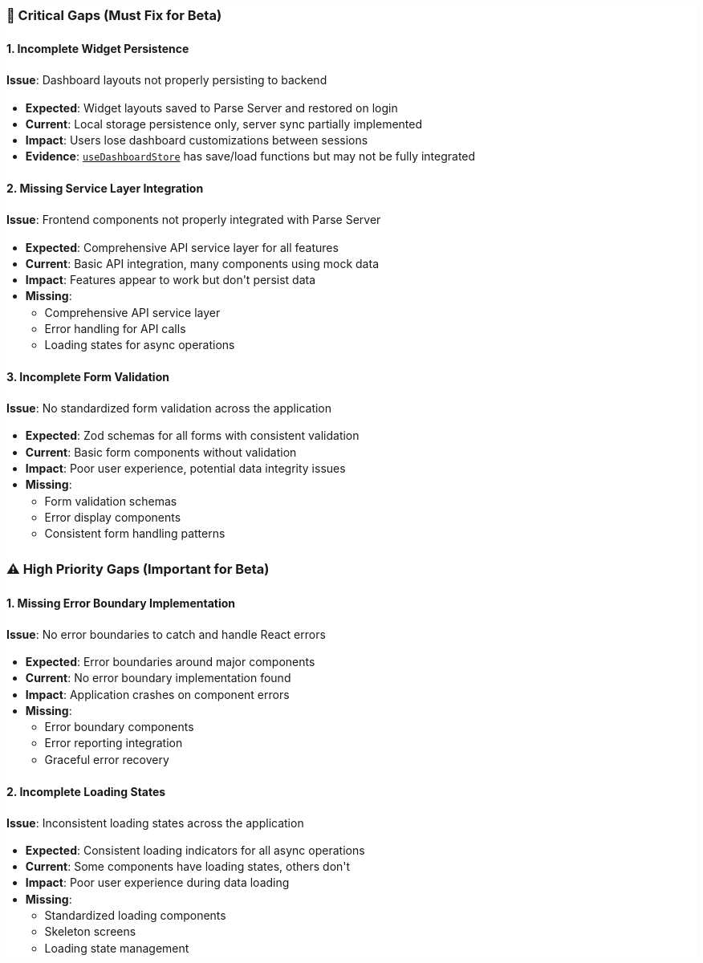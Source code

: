 ### 🚨 Critical Gaps (Must Fix for Beta)

#### 1. Incomplete Widget Persistence
**Issue**: Dashboard layouts not properly persisting to backend
- **Expected**: Widget layouts saved to Parse Server and restored on login
- **Current**: Local storage persistence only, server sync partially implemented
- **Impact**: Users lose dashboard customizations between sessions
- **Evidence**: [`useDashboardStore`](../src/store/dashboardStore.ts) has save/load functions but may not be fully integrated

#### 2. Missing Service Layer Integration
**Issue**: Frontend components not properly integrated with Parse Server
- **Expected**: Comprehensive API service layer for all features
- **Current**: Basic API integration, many components using mock data
- **Impact**: Features appear to work but don't persist data
- **Missing**: 
  - Comprehensive API service layer
  - Error handling for API calls
  - Loading states for async operations

#### 3. Incomplete Form Validation
**Issue**: No standardized form validation across the application
- **Expected**: Zod schemas for all forms with consistent validation
- **Current**: Basic form components without validation
- **Impact**: Poor user experience, potential data integrity issues
- **Missing**:
  - Form validation schemas
  - Error display components
  - Consistent form handling patterns

### ⚠️ High Priority Gaps (Important for Beta)

#### 1. Missing Error Boundary Implementation
**Issue**: No error boundaries to catch and handle React errors
- **Expected**: Error boundaries around major components
- **Current**: No error boundary implementation found
- **Impact**: Application crashes on component errors
- **Missing**:
  - Error boundary components
  - Error reporting integration
  - Graceful error recovery

#### 2. Incomplete Loading States
**Issue**: Inconsistent loading states across the application
- **Expected**: Consistent loading indicators for all async operations
- **Current**: Some components have loading states, others don't
- **Impact**: Poor user experience during data loading
- **Missing**:
  - Standardized loading components
  - Skeleton screens
  - Loading state management
